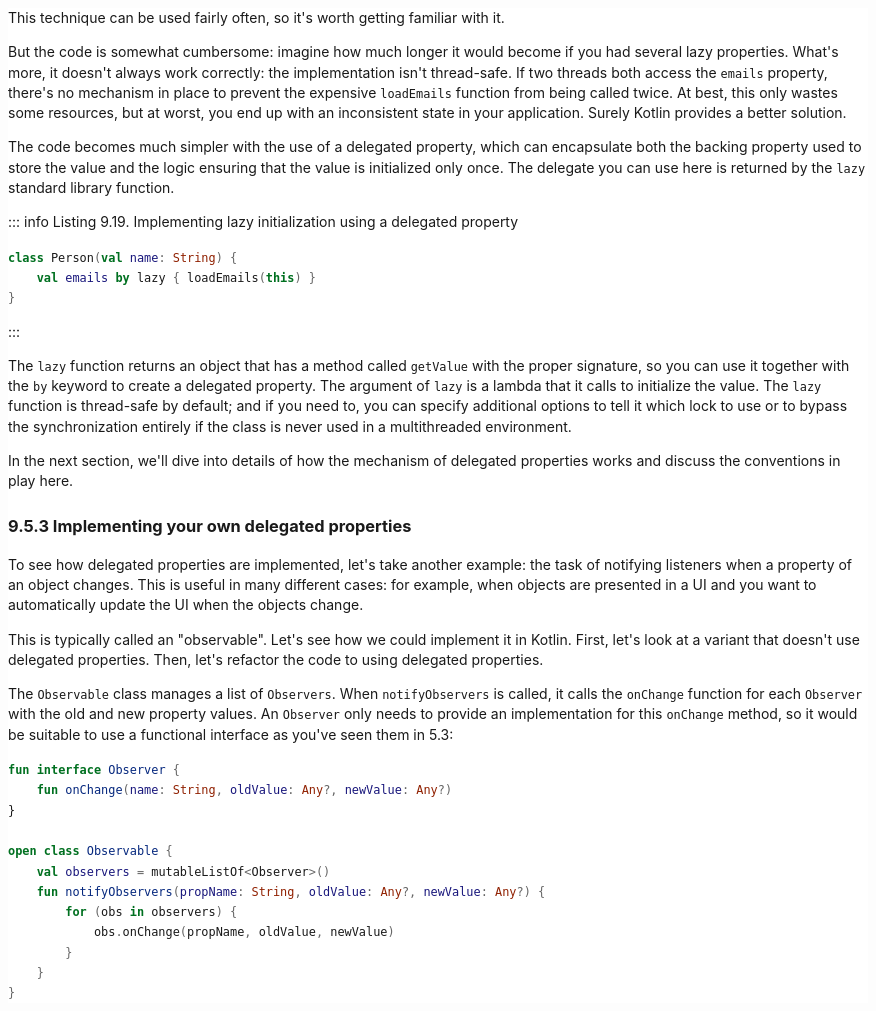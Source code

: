 This technique can be used fairly often, so it's worth getting familiar with it.

But the code is somewhat cumbersome: imagine how much longer it would become if you had several lazy properties. What's more, it doesn't always work correctly: the implementation isn't thread-safe. If two threads both access the `emails` property, there's no mechanism in place to prevent the expensive `loadEmails` function from being called twice. At best, this only wastes some resources, but at worst, you end up with an inconsistent state in your application. Surely Kotlin provides a better solution.

The code becomes much simpler with the use of a delegated property, which can encapsulate both the backing property used to store the value and the logic ensuring that the value is initialized only once. The delegate you can use here is returned by the `lazy` standard library function.

::: info Listing 9.19. Implementing lazy initialization using a delegated property

```kotlin
class Person(val name: String) {
    val emails by lazy { loadEmails(this) }
}
```
:::

The `lazy` function returns an object that has a method called `getValue` with the proper signature, so you can use it together with the `by` keyword to create a delegated property. The argument of `lazy` is a lambda that it calls to initialize the value. The `lazy` function is thread-safe by default; and if you need to, you can specify additional options to tell it which lock to use or to bypass the synchronization entirely if the class is never used in a multithreaded environment.

In the next section, we'll dive into details of how the mechanism of delegated properties works and discuss the conventions in play here.

### 9.5.3 Implementing your own delegated properties

To see how delegated properties are implemented, let's take another example: the task of notifying listeners when a property of an object changes. This is useful in many different cases: for example, when objects are presented in a UI and you want to automatically update the UI when the objects change.

This is typically called an "observable". Let's see how we could implement it in Kotlin. First, let's look at a variant that doesn't use delegated properties. Then, let's refactor the code to using delegated properties.

The `Observable` class manages a list of `Observers`. When `notifyObservers` is called, it calls the `onChange` function for each `Observer` with the old and new property values. An `Observer` only needs to provide an implementation for this `onChange` method, so it would be suitable to use a functional interface as you've seen them in 5.3:

```kotlin
fun interface Observer {
    fun onChange(name: String, oldValue: Any?, newValue: Any?)
}

open class Observable {
    val observers = mutableListOf<Observer>()
    fun notifyObservers(propName: String, oldValue: Any?, newValue: Any?) {
        for (obs in observers) {
            obs.onChange(propName, oldValue, newValue)
        }
    }
}
```
